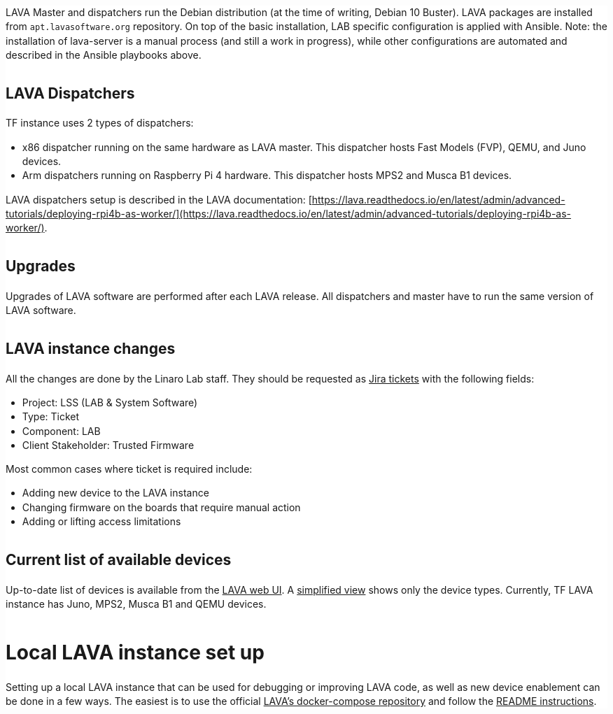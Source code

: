 LAVA Master and dispatchers run the Debian distribution (at the time of writing, Debian 10 Buster). LAVA packages are installed from `apt.lavasoftware.org` repository. On top of the basic installation, LAB specific configuration is applied with Ansible.
Note: the installation of lava-server is a manual process (and still a work in progress), while other configurations are automated and described in the Ansible playbooks above.

## LAVA Dispatchers

TF instance uses 2 types of dispatchers:

* x86 dispatcher running on the same hardware as LAVA master. This dispatcher hosts Fast Models (FVP), QEMU, and Juno devices.
* Arm dispatchers running on Raspberry Pi 4 hardware. This dispatcher hosts MPS2 and Musca B1 devices.

LAVA dispatchers setup is described in the LAVA documentation: [https://lava.readthedocs.io/en/latest/admin/advanced-tutorials/deploying-rpi4b-as-worker/](https://lava.readthedocs.io/en/latest/admin/advanced-tutorials/deploying-rpi4b-as-worker/).

## Upgrades

Upgrades of LAVA software are performed after each LAVA release. All dispatchers and master have to run the same version of LAVA software.

## LAVA instance changes

All the changes are done by the Linaro Lab staff. They should be requested as [Jira tickets](https://linaro.atlassian.net/jira/software/c/projects/STG/boards/94) with the following fields:

* Project: LSS (LAB & System Software)
* Type: Ticket
* Component: LAB
* Client Stakeholder: Trusted Firmware

Most common cases where ticket is required include:

* Adding new device to the LAVA instance
* Changing firmware on the boards that require manual action
* Adding or lifting access limitations

## Current list of available devices

Up-to-date list of devices is available from the [LAVA web UI](https://tf.validation.linaro.org/scheduler/alldevices/active). A [simplified view](https://tf.validation.linaro.org/scheduler/) shows only the device types. Currently, TF LAVA instance has Juno, MPS2, Musca B1 and QEMU devices.


# Local LAVA instance set up

Setting up a local LAVA instance that can be used for debugging or improving LAVA code, as well as new device enablement can be done in a few ways. The easiest is to use the official [LAVA’s docker-compose repository](https://git.lavasoftware.org/lava/pkg/docker-compose) and follow the [README instructions](https://git.lavasoftware.org/lava/pkg/docker-compose/-/blob/master/README.md).
